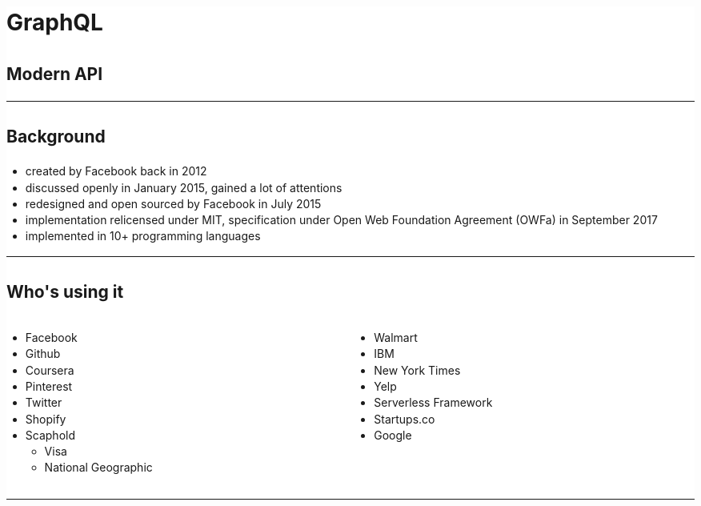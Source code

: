 # GraphQL

## Modern API

---

## Background

- created by Facebook back in 2012
- discussed openly in January 2015, gained a lot of attentions
- redesigned and open sourced by Facebook in July 2015
- implementation relicensed under MIT, specification under Open Web Foundation Agreement (OWFa) in September 2017
- implemented in 10+ programming languages

---

## Who's using it

<div style="display:flex">
  <div style="flex: 1 0 auto;">
    <ul>
      <li>Facebook</li>
      <li>Github</li>
      <li>Coursera</li>
      <li>Pinterest</li>
      <li>Twitter</li>
      <li>Shopify</li>
      <li>
        Scaphold
        <ul>
          <li>Visa</li>
          <li>National Geographic</li>
        </ul>
      </li>
    </ul>
  </div>
  <div style="flex: 1 0 auto;">
    <ul>
      <li>Walmart</li>
      <li>IBM</li>
      <li>New York Times</li>
      <li>Yelp</li>
      <li>Serverless Framework</li>
      <li>Startups.co</li>
      <li>Google</li>
    </ul>
  </div>
</div>

---